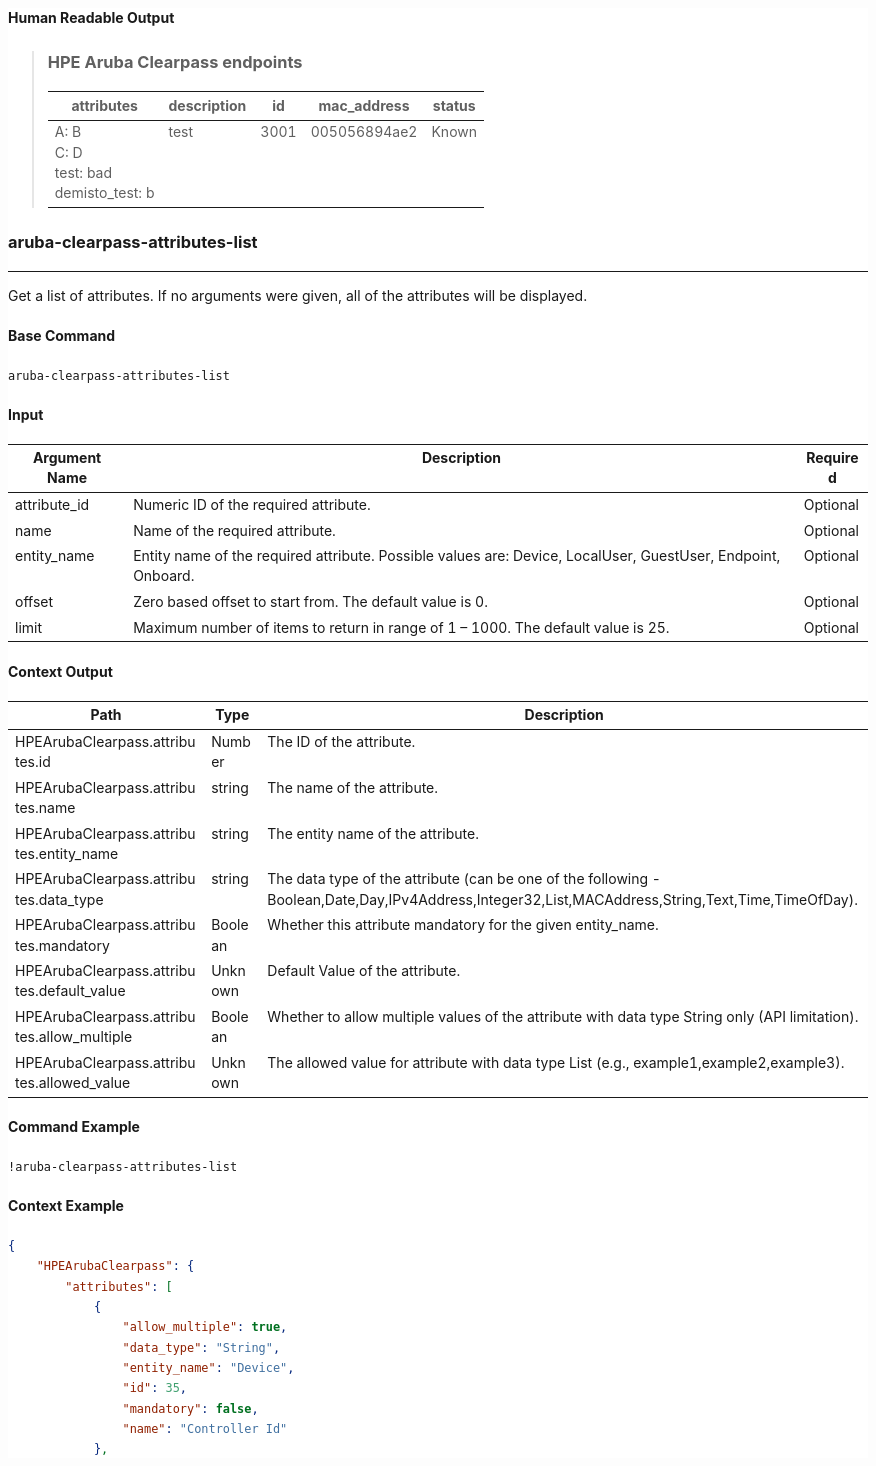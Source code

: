 #### Human Readable Output

>### HPE Aruba Clearpass endpoints
>|attributes|description|id|mac_address|status|
>|---|---|---|---|---|
>| A: B<br/>C: D<br/>test: bad<br/>demisto_test: b | test | 3001 | 005056894ae2 | Known |


### aruba-clearpass-attributes-list
***
Get a list of attributes. If no arguments were given, all of the attributes will be displayed.


#### Base Command

`aruba-clearpass-attributes-list`
#### Input

| **Argument Name** | **Description** | **Required** |
| --- | --- | --- |
| attribute_id | Numeric ID of the required attribute. | Optional | 
| name | Name of the required attribute. | Optional | 
| entity_name | Entity name of the required attribute. Possible values are: Device, LocalUser, GuestUser, Endpoint, Onboard. | Optional | 
| offset | Zero based offset to start from. The default value is 0. | Optional | 
| limit | Maximum number of items to return in range of 1 – 1000. The default value is 25. | Optional | 


#### Context Output

| **Path** | **Type** | **Description** |
| --- | --- | --- |
| HPEArubaClearpass.attributes.id | Number | The ID of the attribute. | 
| HPEArubaClearpass.attributes.name | string | The name of the attribute. | 
| HPEArubaClearpass.attributes.entity_name | string | The entity name of the attribute. | 
| HPEArubaClearpass.attributes.data_type | string | The data type of the attribute \(can be one of the following - Boolean,Date,Day,IPv4Address,Integer32,List,MACAddress,String,Text,Time,TimeOfDay\). | 
| HPEArubaClearpass.attributes.mandatory | Boolean | Whether this attribute mandatory for the given entity_name. | 
| HPEArubaClearpass.attributes.default_value | Unknown | Default Value of the attribute. | 
| HPEArubaClearpass.attributes.allow_multiple | Boolean | Whether to allow multiple values of the attribute with data type String only \(API limitation\). | 
| HPEArubaClearpass.attributes.allowed_value | Unknown | The allowed value for attribute with data type List \(e.g., example1,example2,example3\). | 


#### Command Example
```!aruba-clearpass-attributes-list```

#### Context Example
```json
{
    "HPEArubaClearpass": {
        "attributes": [
            {
                "allow_multiple": true,
                "data_type": "String",
                "entity_name": "Device",
                "id": 35,
                "mandatory": false,
                "name": "Controller Id"
            },
```